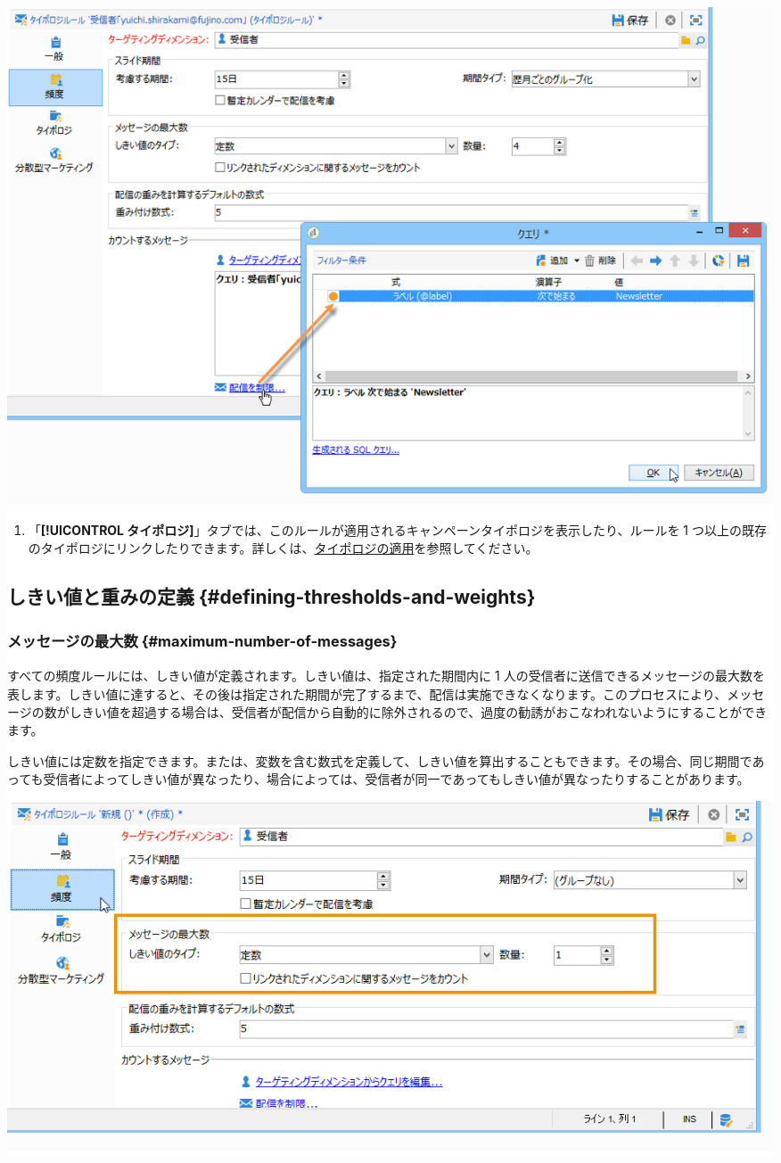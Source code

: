    ![](assets/campaign_opt_create_a_rule_05.png)

1. 「**[!UICONTROL タイポロジ]**」タブでは、このルールが適用されるキャンペーンタイポロジを表示したり、ルールを 1 つ以上の既存のタイポロジにリンクしたりできます。詳しくは、[タイポロジの適用](about-campaign-typologies.md#applying-typologies)を参照してください。

## しきい値と重みの定義 {#defining-thresholds-and-weights}

### メッセージの最大数 {#maximum-number-of-messages}

すべての頻度ルールには、しきい値が定義されます。しきい値は、指定された期間内に 1 人の受信者に送信できるメッセージの最大数を表します。しきい値に達すると、その後は指定された期間が完了するまで、配信は実施できなくなります。このプロセスにより、メッセージの数がしきい値を超過する場合は、受信者が配信から自動的に除外されるので、過度の勧誘がおこなわれないようにすることができます。

しきい値には定数を指定できます。または、変数を含む数式を定義して、しきい値を算出することもできます。その場合、同じ期間であっても受信者によってしきい値が異なったり、場合によっては、受信者が同一であってもしきい値が異なったりすることがあります。

![](assets/campaign_opt_create_a_rule_threshold.png)